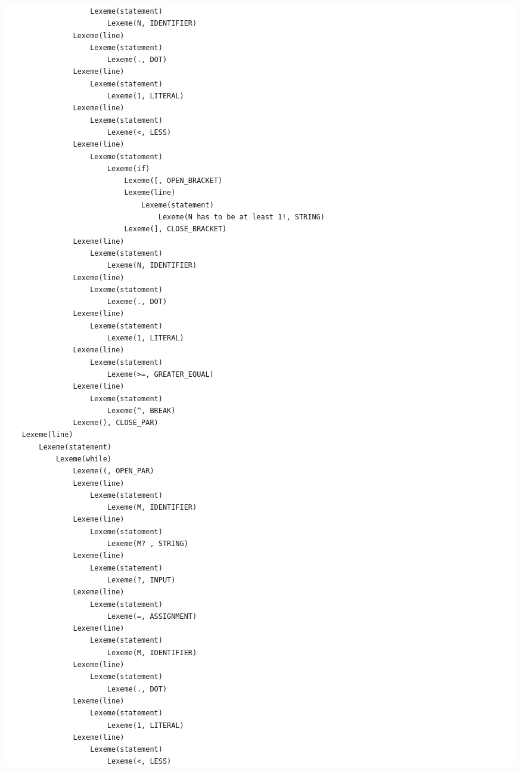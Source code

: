 ```
					Lexeme(statement)
						Lexeme(N, IDENTIFIER)
				Lexeme(line)
					Lexeme(statement)
						Lexeme(., DOT)
				Lexeme(line)
					Lexeme(statement)
						Lexeme(1, LITERAL)
				Lexeme(line)
					Lexeme(statement)
						Lexeme(<, LESS)
				Lexeme(line)
					Lexeme(statement)
						Lexeme(if)
							Lexeme([, OPEN_BRACKET)
							Lexeme(line)
								Lexeme(statement)
									Lexeme(N has to be at least 1!, STRING)
							Lexeme(], CLOSE_BRACKET)
				Lexeme(line)
					Lexeme(statement)
						Lexeme(N, IDENTIFIER)
				Lexeme(line)
					Lexeme(statement)
						Lexeme(., DOT)
				Lexeme(line)
					Lexeme(statement)
						Lexeme(1, LITERAL)
				Lexeme(line)
					Lexeme(statement)
						Lexeme(>=, GREATER_EQUAL)
				Lexeme(line)
					Lexeme(statement)
						Lexeme(^, BREAK)
				Lexeme(), CLOSE_PAR)
	Lexeme(line)
		Lexeme(statement)
			Lexeme(while)
				Lexeme((, OPEN_PAR)
				Lexeme(line)
					Lexeme(statement)
						Lexeme(M, IDENTIFIER)
				Lexeme(line)
					Lexeme(statement)
						Lexeme(M? , STRING)
				Lexeme(line)
					Lexeme(statement)
						Lexeme(?, INPUT)
				Lexeme(line)
					Lexeme(statement)
						Lexeme(=, ASSIGNMENT)
				Lexeme(line)
					Lexeme(statement)
						Lexeme(M, IDENTIFIER)
				Lexeme(line)
					Lexeme(statement)
						Lexeme(., DOT)
				Lexeme(line)
					Lexeme(statement)
						Lexeme(1, LITERAL)
				Lexeme(line)
					Lexeme(statement)
						Lexeme(<, LESS)
```